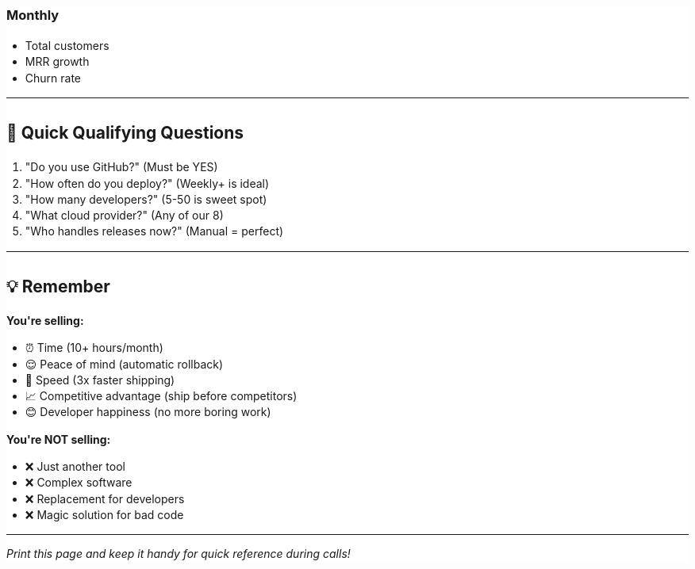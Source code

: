 ### Monthly
- Total customers
- MRR growth
- Churn rate

---

## 🎯 Quick Qualifying Questions

1. "Do you use GitHub?" (Must be YES)
2. "How often do you deploy?" (Weekly+ is ideal)
3. "How many developers?" (5-50 is sweet spot)
4. "What cloud provider?" (Any of our 8)
5. "Who handles releases now?" (Manual = perfect)

---

## 💡 Remember

**You're selling:**
- ⏰ Time (10+ hours/month)
- 😌 Peace of mind (automatic rollback)
- 🚀 Speed (3x faster shipping)
- 📈 Competitive advantage (ship before competitors)
- 😊 Developer happiness (no more boring work)

**You're NOT selling:**
- ❌ Just another tool
- ❌ Complex software
- ❌ Replacement for developers
- ❌ Magic solution for bad code

---

*Print this page and keep it handy for quick reference during calls!*